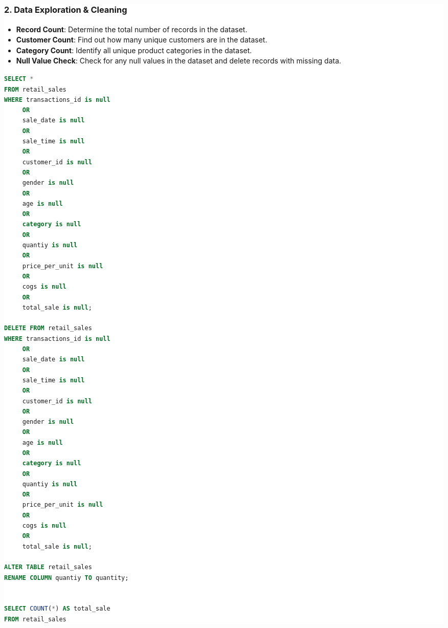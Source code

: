### 2. Data Exploration & Cleaning

- **Record Count**: Determine the total number of records in the dataset.
- **Customer Count**: Find out how many unique customers are in the dataset.
- **Category Count**: Identify all unique product categories in the dataset.
- **Null Value Check**: Check for any null values in the dataset and delete records with missing data.

```sql
SELECT *
FROM retail_sales
WHERE transactions_id is null
     OR
	 sale_date is null
	 OR
	 sale_time is null
	 OR
	 customer_id is null
	 OR
	 gender is null
	 OR
	 age is null
	 OR
	 category is null
	 OR
	 quantiy is null 
	 OR
	 price_per_unit is null
	 OR 
	 cogs is null
	 OR
	 total_sale is null;

DELETE FROM retail_sales
WHERE transactions_id is null
     OR
	 sale_date is null
	 OR
	 sale_time is null
	 OR
	 customer_id is null
	 OR
	 gender is null
	 OR
	 age is null
	 OR
	 category is null
	 OR
	 quantiy is null 
	 OR
	 price_per_unit is null
	 OR 
	 cogs is null
	 OR
	 total_sale is null;

ALTER TABLE retail_sales
RENAME COLUMN quantiy TO quantity;


SELECT COUNT(*) AS total_sale
FROM retail_sales


```